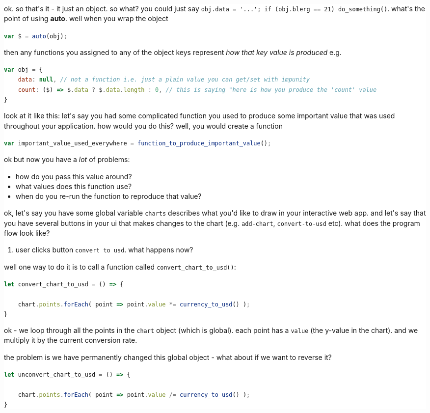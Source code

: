 ok. so that's it - it just an object. so what? you could just say
`obj.data = '...'; if (obj.blerg == 21) do_something()`. what's
the point of using **auto**. well when you wrap the object

```js
var $ = auto(obj);
```

then any functions you assigned to any of the object keys
represent _how that key value is produced_ e.g.

```js
var obj = {
    data: null, // not a function i.e. just a plain value you can get/set with impunity
    count: ($) => $.data ? $.data.length : 0, // this is saying "here is how you produce the 'count' value
}
```

look at it like this: let's say you had some complicated function
you used to produce some important value that was used throughout
your application. how would you do this? well, you would create
a function

```js
var important_value_used_everywhere = function_to_produce_important_value();
```

ok but now you have a _lot_ of problems:

 - how do you pass this value around?
 - what values does this function use?
 - when do you re-run the function to reproduce that value?

ok, let's say you have some global variable `charts` describes what
you'd like to draw in your interactive web app. and let's say that
you have several buttons in your ui that makes changes to the
chart (e.g. `add-chart`, `convert-to-usd` etc). what does the program
flow look like?

 1. user clicks button `convert to usd`. what happens now?

well one way to do it is to call a function called `convert_chart_to_usd()`:

```js
let convert_chart_to_usd = () => {

    chart.points.forEach( point => point.value *= currency_to_usd() );
}
```

ok - we loop through all the points in the `chart` object (which is
global). each point has a `value` (the y-value in the chart).
and we multiply it by the current conversion rate.

the problem is we have permanently changed this global object - what about
if we want to reverse it?

```js
let unconvert_chart_to_usd = () => {

    chart.points.forEach( point => point.value /= currency_to_usd() );
}
```
